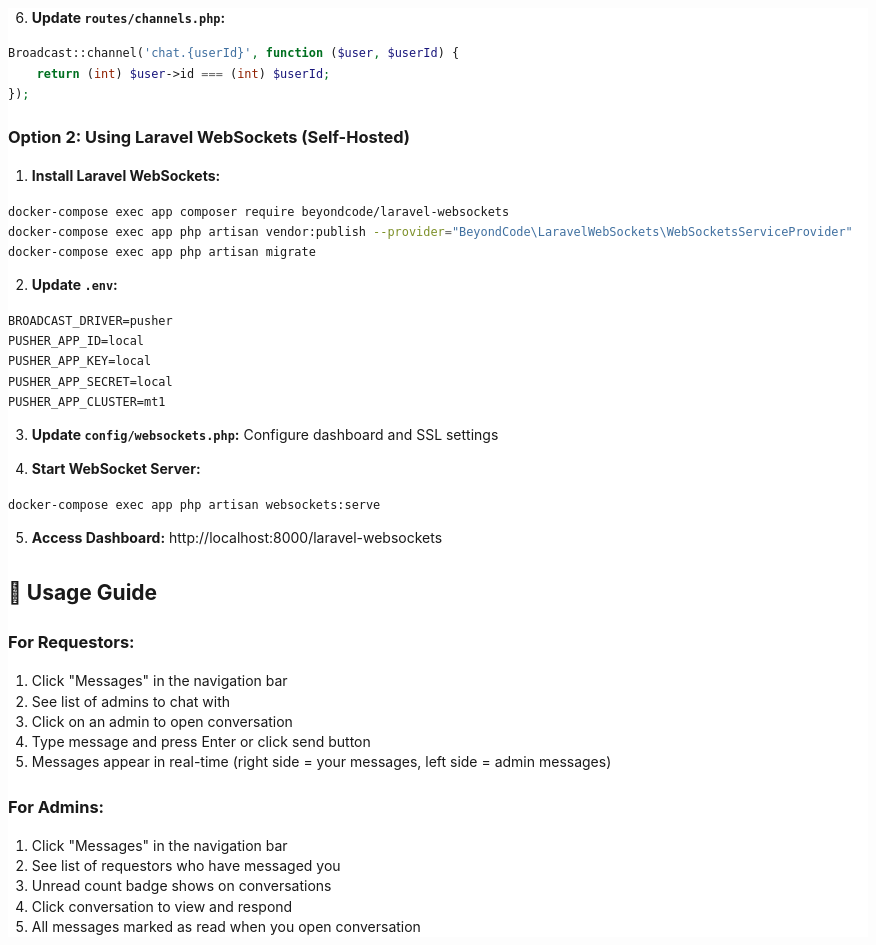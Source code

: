 6. **Update `routes/channels.php`:**

```php
Broadcast::channel('chat.{userId}', function ($user, $userId) {
    return (int) $user->id === (int) $userId;
});
```

### Option 2: Using Laravel WebSockets (Self-Hosted)

1. **Install Laravel WebSockets:**

```bash
docker-compose exec app composer require beyondcode/laravel-websockets
docker-compose exec app php artisan vendor:publish --provider="BeyondCode\LaravelWebSockets\WebSocketsServiceProvider"
docker-compose exec app php artisan migrate
```

2. **Update `.env`:**

```env
BROADCAST_DRIVER=pusher
PUSHER_APP_ID=local
PUSHER_APP_KEY=local
PUSHER_APP_SECRET=local
PUSHER_APP_CLUSTER=mt1
```

3. **Update `config/websockets.php`:**
   Configure dashboard and SSL settings

4. **Start WebSocket Server:**

```bash
docker-compose exec app php artisan websockets:serve
```

5. **Access Dashboard:**
   http://localhost:8000/laravel-websockets

## 🚀 Usage Guide

### For Requestors:

1. Click "Messages" in the navigation bar
2. See list of admins to chat with
3. Click on an admin to open conversation
4. Type message and press Enter or click send button
5. Messages appear in real-time (right side = your messages, left side = admin messages)

### For Admins:

1. Click "Messages" in the navigation bar
2. See list of requestors who have messaged you
3. Unread count badge shows on conversations
4. Click conversation to view and respond
5. All messages marked as read when you open conversation
